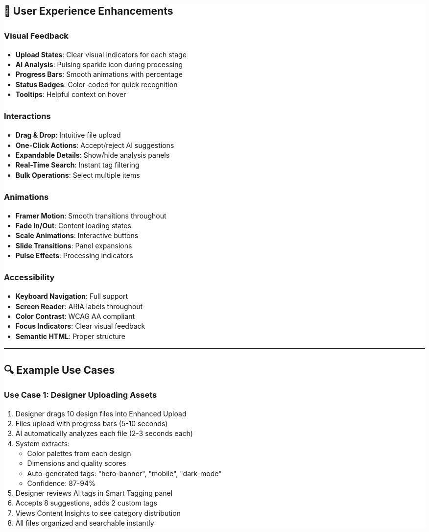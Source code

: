 
## 🎨 User Experience Enhancements

### Visual Feedback
- **Upload States**: Clear visual indicators for each stage
- **AI Analysis**: Pulsing sparkle icon during processing
- **Progress Bars**: Smooth animations with percentage
- **Status Badges**: Color-coded for quick recognition
- **Tooltips**: Helpful context on hover

### Interactions
- **Drag & Drop**: Intuitive file upload
- **One-Click Actions**: Accept/reject AI suggestions
- **Expandable Details**: Show/hide analysis panels
- **Real-Time Search**: Instant tag filtering
- **Bulk Operations**: Select multiple items

### Animations
- **Framer Motion**: Smooth transitions throughout
- **Fade In/Out**: Content loading states
- **Scale Animations**: Interactive buttons
- **Slide Transitions**: Panel expansions
- **Pulse Effects**: Processing indicators

### Accessibility
- **Keyboard Navigation**: Full support
- **Screen Reader**: ARIA labels throughout
- **Color Contrast**: WCAG AA compliant
- **Focus Indicators**: Clear visual feedback
- **Semantic HTML**: Proper structure

---

## 🔍 Example Use Cases

### Use Case 1: Designer Uploading Assets
1. Designer drags 10 design files into Enhanced Upload
2. Files upload with progress bars (5-10 seconds)
3. AI automatically analyzes each file (2-3 seconds each)
4. System extracts:
   - Color palettes from each design
   - Dimensions and quality scores
   - Auto-generated tags: "hero-banner", "mobile", "dark-mode"
   - Confidence: 87-94%
5. Designer reviews AI tags in Smart Tagging panel
6. Accepts 8 suggestions, adds 2 custom tags
7. Views Content Insights to see category distribution
8. All files organized and searchable instantly
